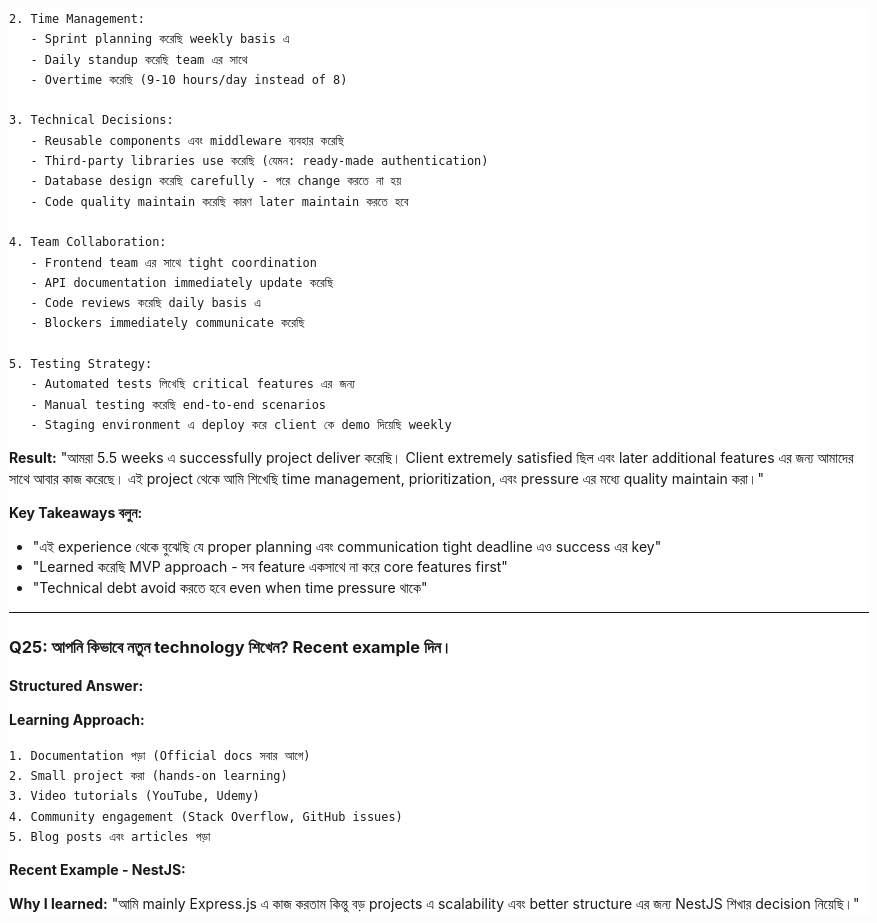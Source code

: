 ```
2. Time Management:
   - Sprint planning করেছি weekly basis এ
   - Daily standup করেছি team এর সাথে
   - Overtime করেছি (9-10 hours/day instead of 8)

3. Technical Decisions:
   - Reusable components এবং middleware ব্যবহার করেছি
   - Third-party libraries use করেছি (যেমন: ready-made authentication)
   - Database design করেছি carefully - পরে change করতে না হয়
   - Code quality maintain করেছি কারণ later maintain করতে হবে

4. Team Collaboration:
   - Frontend team এর সাথে tight coordination
   - API documentation immediately update করেছি
   - Code reviews করেছি daily basis এ
   - Blockers immediately communicate করেছি

5. Testing Strategy:
   - Automated tests লিখেছি critical features এর জন্য
   - Manual testing করেছি end-to-end scenarios
   - Staging environment এ deploy করে client কে demo দিয়েছি weekly
```

**Result:**
"আমরা 5.5 weeks এ successfully project deliver করেছি। Client extremely satisfied ছিল এবং later additional features এর জন্য আমাদের সাথে আবার কাজ করেছে। এই project থেকে আমি শিখেছি time management, prioritization, এবং pressure এর মধ্যে quality maintain করা।"

**Key Takeaways বলুন:**

- "এই experience থেকে বুঝেছি যে proper planning এবং communication tight deadline এও success এর key"
- "Learned করেছি MVP approach - সব feature একসাথে না করে core features first"
- "Technical debt avoid করতে হবে even when time pressure থাকে"

---

### **Q25: আপনি কিভাবে নতুন technology শিখেন? Recent example দিন।**

**Structured Answer:**

**Learning Approach:**

```
1. Documentation পড়া (Official docs সবার আগে)
2. Small project করা (hands-on learning)
3. Video tutorials (YouTube, Udemy)
4. Community engagement (Stack Overflow, GitHub issues)
5. Blog posts এবং articles পড়া
```

**Recent Example - NestJS:**

**Why I learned:**
"আমি mainly Express.js এ কাজ করতাম কিন্তু বড় projects এ scalability এবং better structure এর জন্য NestJS শিখার decision নিয়েছি।"
